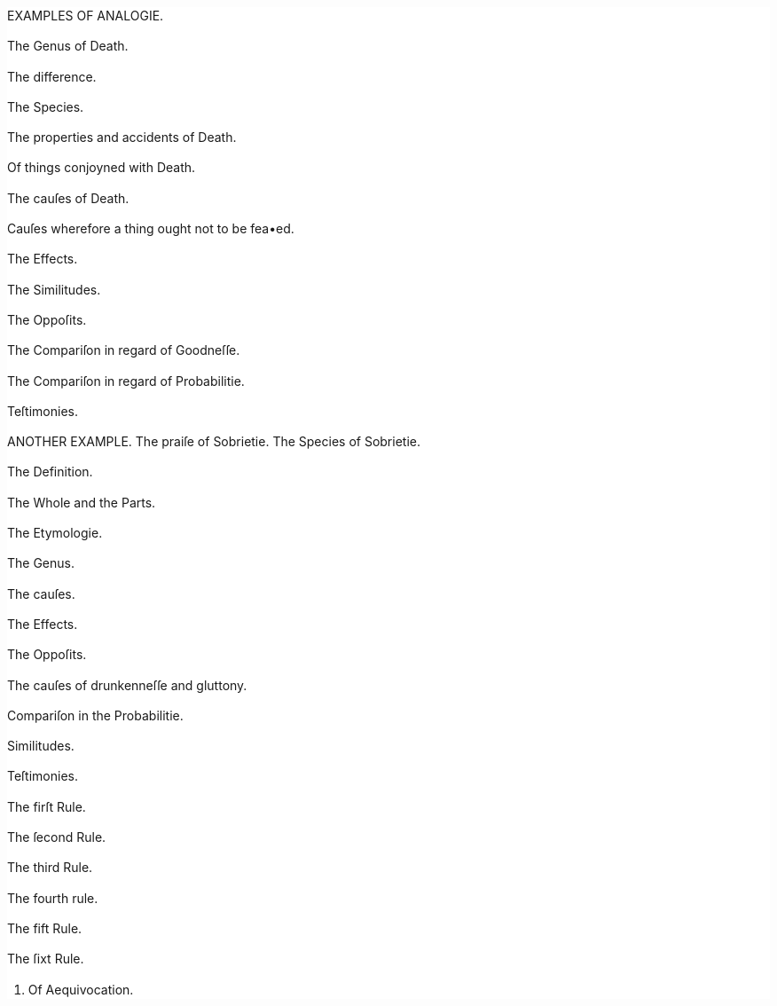 EXAMPLES OF ANALOGIE.

The Genus of Death.

The difference.

The Species.

The properties and accidents of Death.

Of things conjoyned with Death.

The cauſes of Death.

Cauſes wherefore a thing ought not to be fea•ed.

The Effects.

The Similitudes.

The Oppoſits.

The Compariſon in regard of Goodneſſe.

The Compariſon in regard of Probabilitie.

Teſtimonies.

ANOTHER EXAMPLE. The praiſe of Sobrietie. The Species of Sobrietie.

The Definition.

The Whole and the Parts.

The Etymologie.

The Genus.

The cauſes.

The Effects.

The Oppoſits.

The cauſes of drunkenneſſe and gluttony.

Compariſon in the Probabilitie.

Similitudes.

Teſtimonies.

The firſt Rule.

The ſecond Rule.

The third Rule.

The fourth rule.

The fift Rule.

The ſixt Rule.

1. Of Aequivocation.
